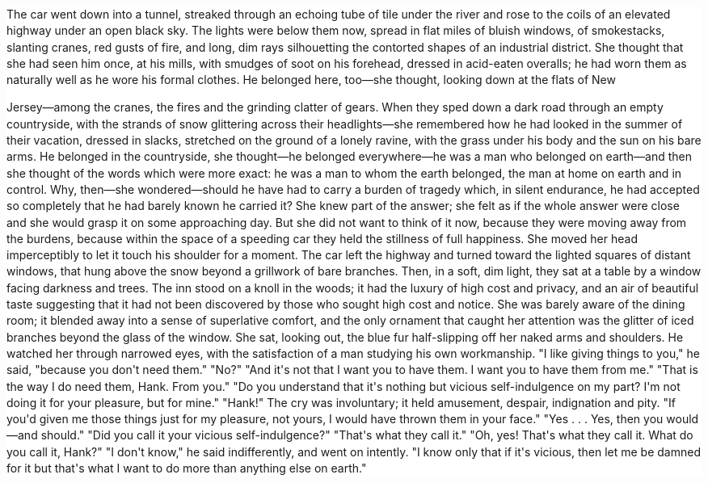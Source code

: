 The car went down into a tunnel, streaked through an echoing tube of tile under the river and rose to the
coils of an elevated highway under an open black sky. The lights were below them now, spread in flat
miles of bluish windows, of smokestacks, slanting cranes, red gusts of fire, and long, dim rays silhouetting
the contorted shapes of an industrial district. She thought that she had seen him once, at his mills, with
smudges of soot on his forehead, dressed in acid-eaten overalls; he had worn them as naturally well as he
wore his formal clothes. He belonged here, too—she thought, looking down at the flats of New



Jersey—among the cranes, the fires and the grinding clatter of gears.
When they sped down a dark road through an empty countryside, with the strands of snow glittering
across their headlights—she remembered how he had looked in the summer of their vacation, dressed in
slacks, stretched on the ground of a lonely ravine, with the grass under his body and the sun on his bare
arms. He belonged in the countryside, she thought—he belonged everywhere—he was a man who
belonged on earth—and then she thought of the words which were more exact: he was a man to whom
the earth belonged, the man at home on earth and in control. Why, then—she wondered—should he
have had to carry a burden of tragedy which, in silent endurance, he had accepted so completely that he
had barely known he carried it? She knew part of the answer; she felt as if the whole answer were close
and she would grasp it on some approaching day. But she did not want to think of it now, because they
were moving away from the burdens, because within the space of a speeding car they held the stillness of
full happiness. She moved her head imperceptibly to let it touch his shoulder for a moment.
The car left the highway and turned toward the lighted squares of distant windows, that hung above the
snow beyond a grillwork of bare branches. Then, in a soft, dim light, they sat at a table by a window
facing darkness and trees. The inn stood on a knoll in the woods; it had the luxury of high cost and
privacy, and an air of beautiful taste suggesting that it had not been discovered by those who sought high
cost and notice. She was barely aware of the dining room; it blended away into a sense of superlative
comfort, and the only ornament that caught her attention was the glitter of iced branches beyond the glass
of the window.
She sat, looking out, the blue fur half-slipping off her naked arms and shoulders. He watched her through
narrowed eyes, with the satisfaction of a man studying his own workmanship.
"I like giving things to you," he said, "because you don't need them."
"No?"
"And it's not that I want you to have them. I want you to have them from me."
"That is the way I do need them, Hank. From you."
"Do you understand that it's nothing but vicious self-indulgence on my part? I'm not doing it for your
pleasure, but for mine."
"Hank!" The cry was involuntary; it held amusement, despair, indignation and pity. "If you'd given me
those things just for my pleasure, not yours, I would have thrown them in your face."
"Yes . . . Yes, then you would—and should."
"Did you call it your vicious self-indulgence?"
"That's what they call it."
"Oh, yes! That's what they call it. What do you call it, Hank?"
"I don't know," he said indifferently, and went on intently. "I know only that if it's vicious, then let me be
damned for it but that's what I want to do more than anything else on earth."